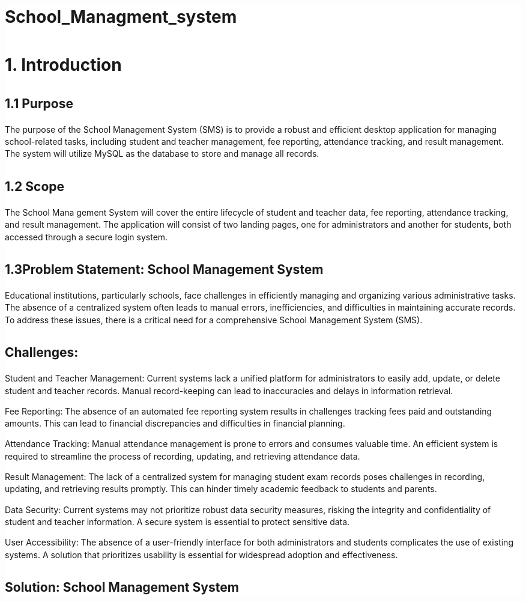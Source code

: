 # School_Managment_system

# 1. Introduction
## 1.1 Purpose
The purpose of the School Management System (SMS) is to provide a robust and efficient desktop application for managing school-related tasks, including student and teacher management, fee reporting, attendance tracking, and result management. The system will utilize MySQL as the database to store and manage all records.

## 1.2 Scope
The School Mana gement System will cover the entire lifecycle of student and teacher data, fee reporting, attendance tracking, and result management. The application will consist of two landing pages, one for administrators and another for students, both accessed through a secure login system.

 ## 1.3Problem Statement: School Management System

Educational institutions, particularly schools, face challenges in efficiently managing and organizing various administrative tasks. The absence of a centralized system often leads to manual errors, inefficiencies, and difficulties in maintaining accurate records. To address these issues, there is a critical need for a comprehensive School Management System (SMS).

## Challenges:

Student and Teacher Management: Current systems lack a unified platform for administrators to easily add, update, or delete student and teacher records. Manual record-keeping can lead to inaccuracies and delays in information retrieval.

Fee Reporting: The absence of an automated fee reporting system results in challenges tracking fees paid and outstanding amounts. This can lead to financial discrepancies and difficulties in financial planning.

Attendance Tracking: Manual attendance management is prone to errors and consumes valuable time. An efficient system is required to streamline the process of recording, updating, and retrieving attendance data.

Result Management: The lack of a centralized system for managing student exam records poses challenges in recording, updating, and retrieving results promptly. This can hinder timely academic feedback to students and parents.

Data Security: Current systems may not prioritize robust data security measures, risking the integrity and confidentiality of student and teacher information. A secure system is essential to protect sensitive data.

User Accessibility: The absence of a user-friendly interface for both administrators and students complicates the use of existing systems. A solution that prioritizes usability is essential for widespread adoption and effectiveness.

## Solution: School Management System
